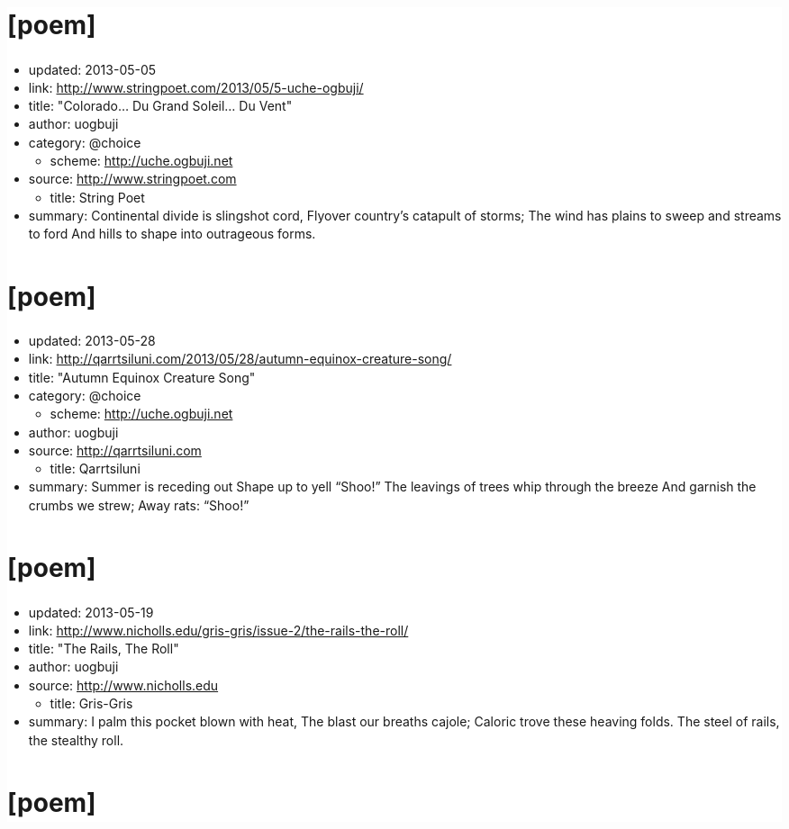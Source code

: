 
# [poem]

* updated: 2013-05-05
* link: http://www.stringpoet.com/2013/05/5-uche-ogbuji/
* title: "Colorado… Du Grand Soleil… Du Vent"
* author: uogbuji
* category: @choice
    * scheme: http://uche.ogbuji.net
* source: http://www.stringpoet.com
    * title: String Poet
* summary: Continental divide is slingshot cord,
Flyover country’s catapult of storms;
The wind has plains to sweep and streams to ford
And hills to shape into outrageous forms.


# [poem]

* updated: 2013-05-28
* link: http://qarrtsiluni.com/2013/05/28/autumn-equinox-creature-song/
* title: "Autumn Equinox Creature Song"
* category: @choice
    * scheme: http://uche.ogbuji.net
* author: uogbuji
* source: http://qarrtsiluni.com
    * title: Qarrtsiluni
* summary: Summer is receding out
Shape up to yell “Shoo!”
The leavings of trees whip through the breeze
And garnish the crumbs we strew;
Away rats: “Shoo!”


# [poem]

* updated: 2013-05-19
* link: http://www.nicholls.edu/gris-gris/issue-2/the-rails-the-roll/
* title: "The Rails, The Roll"
* author: uogbuji
* source: http://www.nicholls.edu
    * title: Gris-Gris
* summary: I palm this pocket blown with heat,
The blast our breaths cajole;
Caloric trove these heaving folds.
The steel of rails, the stealthy roll.


# [poem]
